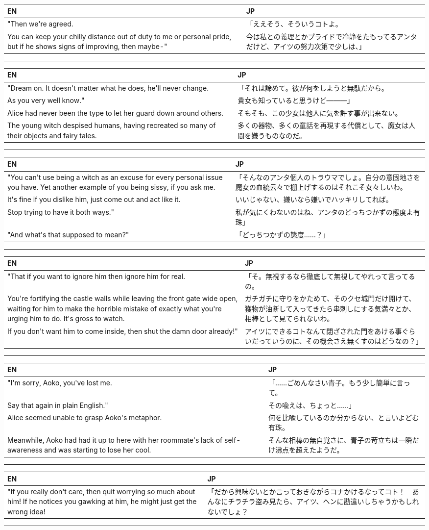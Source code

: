   
|EN|JP|  
|:--------|:--------|  
|"Then we're agreed.|「ええそう、そういうコトよ。|  
|You can keep your chilly distance out of duty to me or personal pride, but if he shows signs of improving, then maybe-"|今は私との義理とかプライドで冷静をたもってるアンタだけど、アイツの努力次第で少しは、」|  
  
---  
  
|EN|JP|  
|:--------|:--------|  
|"Dream on. It doesn't matter what he does, he'll never change.|「それは諦めて。彼が何をしようと無駄だから。|  
|As you very well know."|貴女も知っていると思うけど―――」|  
|Alice had never been the type to let her guard down around others.|そもそも、この少女は他人に気を許す事が出来ない。|  
|The young witch despised humans, having recreated so many of their objects and fairy tales.|多くの器物、多くの童話を再現する代償として、魔女は人間を嫌うものなのだ。|  
  
---  
  
|EN|JP|  
|:--------|:--------|  
|"You can't use being a witch as an excuse for every personal issue you have. Yet another example of you being sissy, if you ask me.|「そんなのアンタ個人のトラウマでしょ。自分の意固地さを魔女の血統云々で棚上げするのはそれこそ女々しいわ。|  
|It's fine if you dislike him, just come out and act like it.|いいじゃない、嫌いなら嫌いでハッキリしてれば。|  
|Stop trying to have it both ways."|私が気にくわないのはね、アンタのどっちつかずの態度よ有珠」|  
|"And what's that supposed to mean?"|「どっちつかずの態度……？」|  
  
---  
  
|EN|JP|  
|:--------|:--------|  
|"That if you want to ignore him then ignore him for real.|「そ。無視するなら徹底して無視してやれって言ってるの。|  
|You're fortifying the castle walls while leaving the front gate wide open, waiting for him to make the horrible mistake of exactly what you're urging him to do. It's gross to watch.|ガチガチに守りをかためて、そのクセ城門だけ開けて、獲物が油断して入ってきたら串刺しにする気満々とか、相棒として見てられないわ。|  
|If you don't want him to come inside, then shut the damn door already!"|アイツにできるコトなんて閉ざされた門をあける事ぐらいだっていうのに、その機会さえ無くすのはどうなの？」|  
  
---  
  
|EN|JP|  
|:--------|:--------|  
|"I'm sorry, Aoko, you've lost me.|「……ごめんなさい青子。もう少し簡単に言って。|  
|Say that again in plain English."|その喩えは、ちょっと……」|  
|Alice seemed unable to grasp Aoko's metaphor.|何を比喩しているのか分からない、と言いよどむ有珠。|  
|Meanwhile, Aoko had had it up to here with her roommate's lack of self-awareness and was starting to lose her cool.|そんな相棒の無自覚さに、青子の苛立ちは一瞬だけ沸点を超えたようだ。|  
  
---  
  
|EN|JP|  
|:--------|:--------|  
|"If you really don't care, then quit worrying so much about him! If he notices you gawking at him, he might just get the wrong idea!|「だから興味ないとか言っておきながらコナかけるなってコト！　あんなにチラチラ盗み見たら、アイツ、ヘンに勘違いしちゃうかもしれないでしょ？|  
  
---  